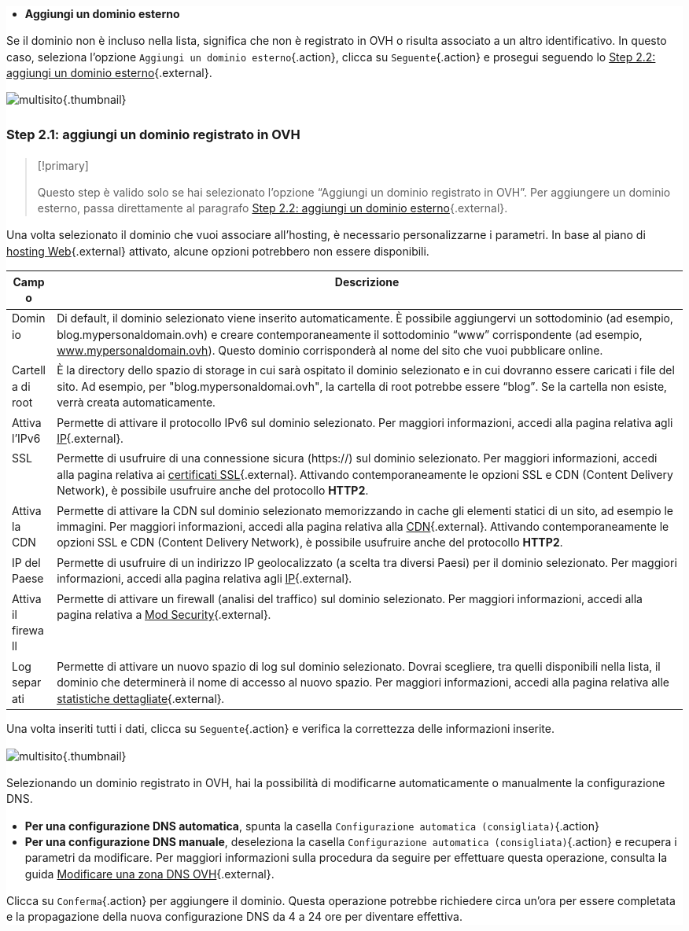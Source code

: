- **Aggiungi un dominio esterno**

Se il dominio non è incluso nella lista, significa che non è registrato in OVH o risulta associato a un altro identificativo. In questo caso, seleziona l’opzione `Aggiungi un dominio esterno`{.action}, clicca su `Seguente`{.action} e prosegui seguendo lo [Step 2.2: aggiungi un dominio esterno](./#step-22-aggiungi-un-dominio-esterno){.external}.

![multisito](images/add-multisite-step1.png){.thumbnail}

### Step 2.1: aggiungi un dominio registrato in OVH 

> [!primary]
>
> Questo step è valido solo se hai selezionato l’opzione “Aggiungi un dominio registrato in OVH”. Per aggiungere un dominio esterno, passa direttamente al paragrafo [Step 2.2: aggiungi un dominio esterno](./#step-22-aggiungi-un-dominio-esterno){.external}.
>

Una volta selezionato il dominio che vuoi associare all’hosting, è necessario personalizzarne i parametri. In base al piano di [hosting Web](https://www.ovh.it/hosting-web/){.external} attivato, alcune opzioni potrebbero non essere disponibili.

|Campo|Descrizione|
|---|---|
|Dominio |Di default, il dominio selezionato viene inserito automaticamente. È possibile aggiungervi un sottodominio (ad esempio, blog.mypersonaldomain.ovh) e creare contemporaneamente il sottodominio “www” corrispondente (ad esempio, www.mypersonaldomain.ovh). Questo dominio corrisponderà al nome del sito che vuoi pubblicare online.|
|Cartella di root|È la directory dello spazio di storage in cui sarà ospitato il dominio selezionato e in cui dovranno essere caricati i file del sito. Ad esempio, per "blog.mypersonaldomai.ovh", la cartella di root potrebbe essere “blog”. Se la cartella non esiste, verrà creata automaticamente.|
|Attiva l’IPv6|Permette di attivare il protocollo IPv6 sul dominio selezionato. Per maggiori informazioni, accedi alla pagina relativa agli [IP](https://www.ovh.it/hosting-web/ip.xml){.external}. |
|SSL|Permette di usufruire di una connessione sicura (https://) sul dominio selezionato. Per maggiori informazioni, accedi alla pagina relativa ai [certificati SSL](https://www.ovh.it/ssl/){.external}. Attivando contemporaneamente le opzioni SSL e CDN (Content Delivery Network), è possibile usufruire anche del protocollo **HTTP2**.|
|Attiva la CDN|Permette di attivare la CDN sul dominio selezionato memorizzando in cache gli elementi statici di un sito, ad esempio le immagini. Per maggiori informazioni, accedi alla pagina relativa alla [CDN](https://www.ovh.it/hosting-web/cdn.xml){.external}. Attivando contemporaneamente le opzioni SSL e CDN (Content Delivery Network), è possibile usufruire anche del protocollo **HTTP2**.|
|IP del Paese|Permette di usufruire di un indirizzo IP geolocalizzato (a scelta tra diversi Paesi) per il dominio selezionato. Per maggiori informazioni, accedi alla pagina relativa agli [IP](https://www.ovh.it/hosting-web/ip.xml){.external}. |
|Attiva il firewall|Permette di attivare un firewall (analisi del traffico) sul dominio selezionato. Per maggiori informazioni, accedi alla pagina relativa a [Mod Security](https://www.ovh.it/hosting-web/mod_security.xml){.external}. |
|Log separati|Permette di attivare un nuovo spazio di log sul dominio selezionato. Dovrai scegliere, tra quelli disponibili nella lista, il dominio che determinerà il nome di accesso al nuovo spazio. Per maggiori informazioni, accedi alla pagina relativa alle [statistiche dettagliate](https://www.ovh.it/hosting-web/sito_web_statistiche.xml){.external}.|

Una volta inseriti tutti i dati, clicca su `Seguente`{.action} e verifica la correttezza delle informazioni inserite.

![multisito](images/add-multisite-step2.png){.thumbnail}

Selezionando un dominio registrato in OVH, hai la possibilità di modificarne automaticamente o manualmente la configurazione DNS.

- **Per una configurazione DNS automatica**, spunta la casella `Configurazione automatica (consigliata)`{.action}
- **Per una configurazione DNS manuale**, deseleziona la casella `Configurazione automatica (consigliata)`{.action} e recupera i parametri da modificare. Per maggiori informazioni sulla procedura da seguire per effettuare questa operazione, consulta la guida [Modificare una zona DNS OVH](https://docs.ovh.com/it/domains/web_hosting_modifica_la_tua_zona_dns/){.external}.

Clicca su `Conferma`{.action} per aggiungere il dominio. Questa operazione potrebbe richiedere circa un’ora per essere completata e la propagazione della nuova configurazione DNS da 4 a 24 ore per diventare effettiva.
